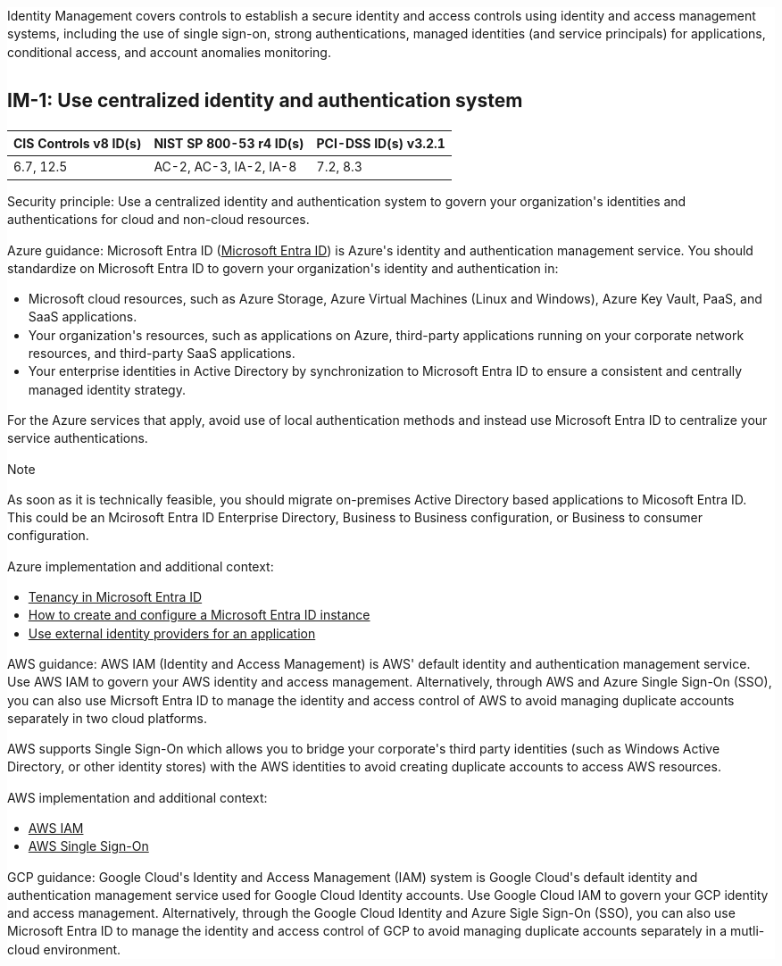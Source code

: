 Identity Management covers controls to establish a secure identity and access controls using identity and access management systems, including the use of single sign-on, strong authentications, managed identities (and service principals) for applications, conditional access, and account anomalies monitoring.

## IM-1: Use centralized identity and authentication system

| **CIS Controls v8 ID(s)** | **NIST SP 800-53 r4 ID(s)** | **PCI-DSS ID(s) v3.2.1** |
| ------------------------- | --------------------------- | ------------------------ |
| 6.7, 12.5                 | AC-2, AC-3, IA-2, IA-8      | 7.2, 8.3                 |

Security principle: Use a centralized identity and authentication system to govern your organization's identities and authentications for cloud and non-cloud resources.<br>

Azure guidance: Microsoft Entra ID ([Microsoft Entra ID](/azure/active-directory/)) is Azure's identity and authentication management service. You should standardize on Microsoft Entra ID to govern your organization's identity and authentication in:

 -  Microsoft cloud resources, such as Azure Storage, Azure Virtual Machines (Linux and Windows), Azure Key Vault, PaaS, and SaaS applications.
 -  Your organization's resources, such as applications on Azure, third-party applications running on your corporate network resources, and third-party SaaS applications.
 -  Your enterprise identities in Active Directory by synchronization to Microsoft Entra ID to ensure a consistent and centrally managed identity strategy.

For the Azure services that apply, avoid use of local authentication methods and instead use Microsoft Entra ID to centralize your service authentications.

> [!NOTE]
> As soon as it is technically feasible, you should migrate on-premises Active Directory based applications to Micosoft Entra ID. This could be an Mcirosoft Entra ID Enterprise Directory, Business to Business configuration, or Business to consumer configuration.

Azure implementation and additional context:

 -  [Tenancy in Microsoft Entra ID](/azure/active-directory/fundamentals/active-directory-whatis)
 -  [How to create and configure a Microsoft Entra ID instance](/azure/active-directory/fundamentals/add-custom-domain)
 -  [Use external identity providers for an application](/azure/active-directory/b2b/identity-providers)

AWS guidance: AWS IAM (Identity and Access Management) is AWS' default identity and authentication management service. Use AWS IAM to govern your AWS identity and access management. Alternatively, through AWS and Azure Single Sign-On (SSO), you can also use Micrsoft Entra ID to manage the identity and access control of AWS to avoid managing duplicate accounts separately in two cloud platforms.

AWS supports Single Sign-On which allows you to bridge your corporate's third party identities (such as Windows Active Directory, or other identity stores) with the AWS identities to avoid creating duplicate accounts to access AWS resources.

AWS implementation and additional context:

 -  [AWS IAM](https://docs.aws.amazon.com/IAM/latest/UserGuide/introduction.html)
 -  [AWS Single Sign-On](https://docs.aws.amazon.com/singlesignon/index.html)

GCP guidance: Google Cloud's Identity and Access Management (IAM) system is Google Cloud's default identity and authentication management service used for Google Cloud Identity accounts. Use Google Cloud IAM to govern your GCP identity and access management. Alternatively, through the Google Cloud Identity and Azure Sigle Sign-On (SSO), you can also use Microsoft Entra ID to manage the identity and access control of GCP to avoid managing duplicate accounts separately in a mutli-cloud environment.
